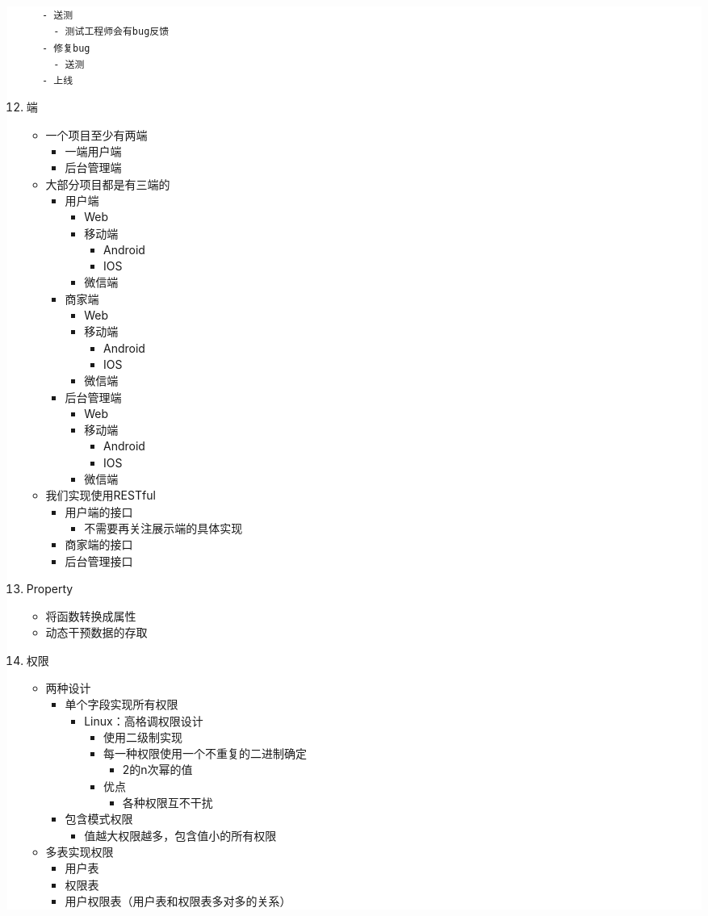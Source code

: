           - 送测
            - 测试工程师会有bug反馈
          - 修复bug
            - 送测
          - 上线

12. 端

       - 一个项目至少有两端
         - 一端用户端
         - 后台管理端
       - 大部分项目都是有三端的
         - 用户端
           - Web
           - 移动端
             - Android
             - IOS
           - 微信端
         - 商家端
           - Web
           - 移动端
             - Android
             - IOS
           - 微信端
         - 后台管理端
           - Web
           - 移动端
             - Android
             - IOS
           - 微信端
       - 我们实现使用RESTful
         - 用户端的接口
           - 不需要再关注展示端的具体实现
         - 商家端的接口
         - 后台管理接口

13. Property

       - 将函数转换成属性
       - 动态干预数据的存取

14. 权限

      - 两种设计
         - 单个字段实现所有权限
           - Linux：高格调权限设计
             - 使用二级制实现
             - 每一种权限使用一个不重复的二进制确定
               - 2的n次幂的值
             - 优点
               - 各种权限互不干扰
         - 包含模式权限
           - 值越大权限越多，包含值小的所有权限
      - 多表实现权限
         - 用户表
         - 权限表
         - 用户权限表（用户表和权限表多对多的关系）
